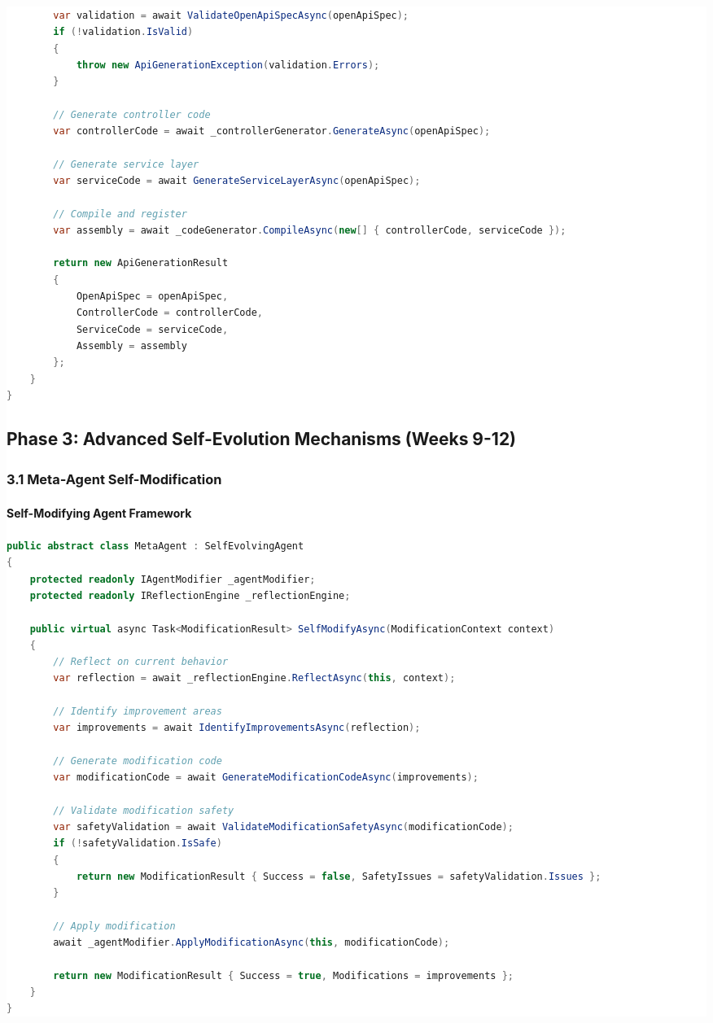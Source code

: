 ```csharp
        var validation = await ValidateOpenApiSpecAsync(openApiSpec);
        if (!validation.IsValid)
        {
            throw new ApiGenerationException(validation.Errors);
        }
        
        // Generate controller code
        var controllerCode = await _controllerGenerator.GenerateAsync(openApiSpec);
        
        // Generate service layer
        var serviceCode = await GenerateServiceLayerAsync(openApiSpec);
        
        // Compile and register
        var assembly = await _codeGenerator.CompileAsync(new[] { controllerCode, serviceCode });
        
        return new ApiGenerationResult
        {
            OpenApiSpec = openApiSpec,
            ControllerCode = controllerCode,
            ServiceCode = serviceCode,
            Assembly = assembly
        };
    }
}
```

## Phase 3: Advanced Self-Evolution Mechanisms (Weeks 9-12)

### 3.1 Meta-Agent Self-Modification

#### Self-Modifying Agent Framework
```csharp
public abstract class MetaAgent : SelfEvolvingAgent
{
    protected readonly IAgentModifier _agentModifier;
    protected readonly IReflectionEngine _reflectionEngine;
    
    public virtual async Task<ModificationResult> SelfModifyAsync(ModificationContext context)
    {
        // Reflect on current behavior
        var reflection = await _reflectionEngine.ReflectAsync(this, context);
        
        // Identify improvement areas
        var improvements = await IdentifyImprovementsAsync(reflection);
        
        // Generate modification code
        var modificationCode = await GenerateModificationCodeAsync(improvements);
        
        // Validate modification safety
        var safetyValidation = await ValidateModificationSafetyAsync(modificationCode);
        if (!safetyValidation.IsSafe)
        {
            return new ModificationResult { Success = false, SafetyIssues = safetyValidation.Issues };
        }
        
        // Apply modification
        await _agentModifier.ApplyModificationAsync(this, modificationCode);
        
        return new ModificationResult { Success = true, Modifications = improvements };
    }
}
```
